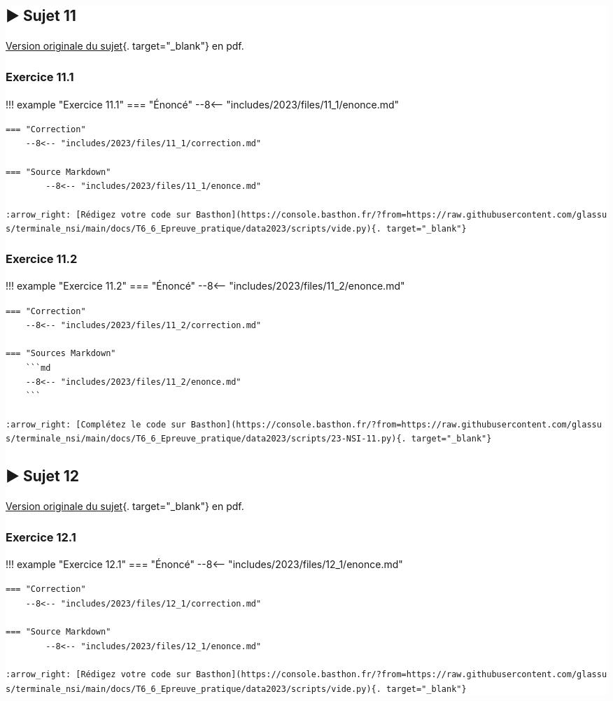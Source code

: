 ## ▶ Sujet 11

[Version originale du sujet](pdf2023/23-NSI-11.pdf){. target="_blank"} en pdf.

### Exercice 11.1
!!! example "Exercice 11.1"
    === "Énoncé" 
        --8<-- "includes/2023/files/11_1/enonce.md"

    === "Correction"
        --8<-- "includes/2023/files/11_1/correction.md"

    === "Source Markdown"
            --8<-- "includes/2023/files/11_1/enonce.md"
    
    :arrow_right: [Rédigez votre code sur Basthon](https://console.basthon.fr/?from=https://raw.githubusercontent.com/glassus/terminale_nsi/main/docs/T6_6_Epreuve_pratique/data2023/scripts/vide.py){. target="_blank"}


### Exercice 11.2
!!! example "Exercice 11.2"
    === "Énoncé" 
        --8<-- "includes/2023/files/11_2/enonce.md"

    === "Correction"
        --8<-- "includes/2023/files/11_2/correction.md"

    === "Sources Markdown"
        ```md
        --8<-- "includes/2023/files/11_2/enonce.md"
        ```             
          
    :arrow_right: [Complétez le code sur Basthon](https://console.basthon.fr/?from=https://raw.githubusercontent.com/glassus/terminale_nsi/main/docs/T6_6_Epreuve_pratique/data2023/scripts/23-NSI-11.py){. target="_blank"}
    
## ▶ Sujet 12

[Version originale du sujet](pdf2023/23-NSI-12.pdf){. target="_blank"} en pdf.

### Exercice 12.1
!!! example "Exercice 12.1"
    === "Énoncé" 
        --8<-- "includes/2023/files/12_1/enonce.md"

    === "Correction"
        --8<-- "includes/2023/files/12_1/correction.md"

    === "Source Markdown"
            --8<-- "includes/2023/files/12_1/enonce.md"
    
    :arrow_right: [Rédigez votre code sur Basthon](https://console.basthon.fr/?from=https://raw.githubusercontent.com/glassus/terminale_nsi/main/docs/T6_6_Epreuve_pratique/data2023/scripts/vide.py){. target="_blank"}
